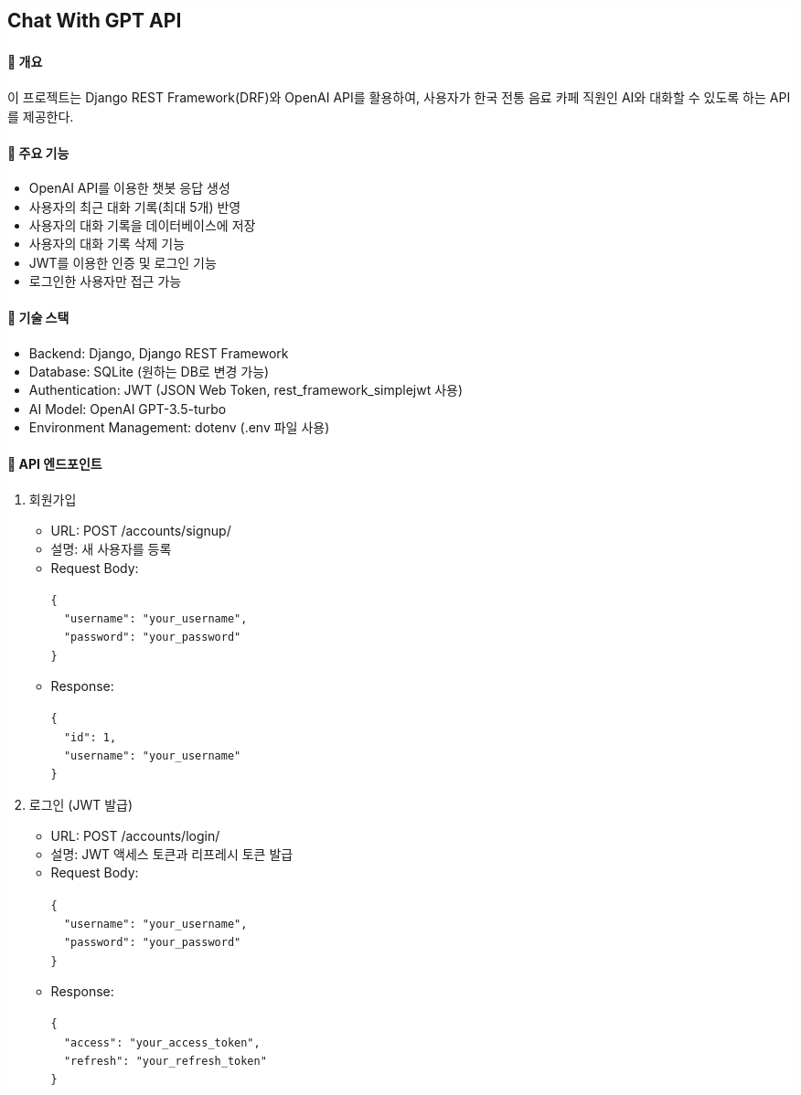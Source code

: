 ## Chat With GPT API

#### 🔹 개요

이 프로젝트는 Django REST Framework(DRF)와 OpenAI API를 활용하여, 사용자가 한국 전통 음료 카페 직원인 AI와 대화할 수 있도록 하는 API를 제공한다.

#### 🔹 주요 기능

- OpenAI API를 이용한 챗봇 응답 생성
- 사용자의 최근 대화 기록(최대 5개) 반영
- 사용자의 대화 기록을 데이터베이스에 저장
- 사용자의 대화 기록 삭제 기능
- JWT를 이용한 인증 및 로그인 기능
- 로그인한 사용자만 접근 가능

#### 🔹 기술 스택

- Backend: Django, Django REST Framework
- Database: SQLite (원하는 DB로 변경 가능)
- Authentication: JWT (JSON Web Token, rest_framework_simplejwt 사용)
- AI Model: OpenAI GPT-3.5-turbo
- Environment Management: dotenv (.env 파일 사용)

#### 🔹 API 엔드포인트

1. 회원가입

   - URL: POST /accounts/signup/
   - 설명: 새 사용자를 등록
   - Request Body:
     ```
     {
       "username": "your_username",
       "password": "your_password"
     }
     ```
   - Response:
     ```
     {
       "id": 1,
       "username": "your_username"
     }
     ```

2. 로그인 (JWT 발급)
   - URL: POST /accounts/login/
   - 설명: JWT 액세스 토큰과 리프레시 토큰 발급
   - Request Body:
     ```
     {
       "username": "your_username",
       "password": "your_password"
     }  
     ```
   - Response:
     ```
     {
       "access": "your_access_token",
       "refresh": "your_refresh_token"
     }
     ```
